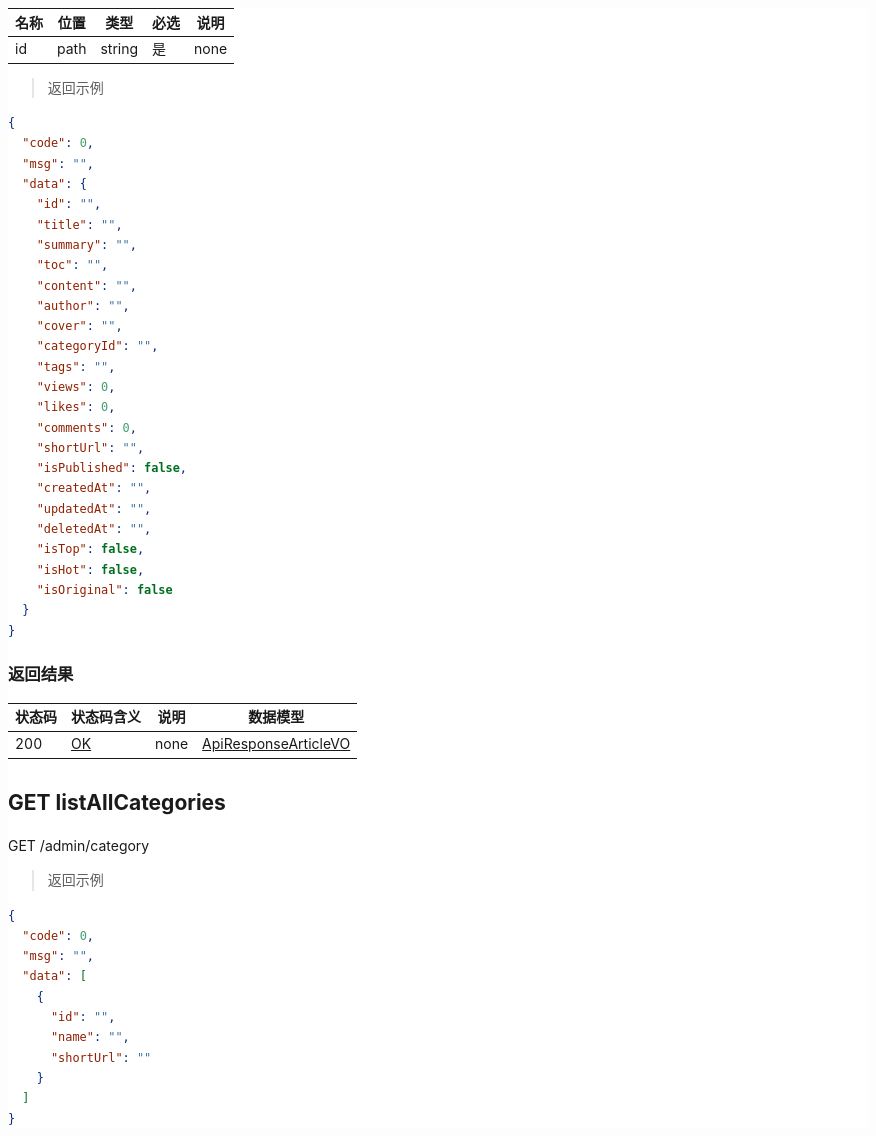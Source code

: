 |名称|位置|类型|必选|说明|
|---|---|---|---|---|
|id|path|string| 是 |none|

> 返回示例

```json
{
  "code": 0,
  "msg": "",
  "data": {
    "id": "",
    "title": "",
    "summary": "",
    "toc": "",
    "content": "",
    "author": "",
    "cover": "",
    "categoryId": "",
    "tags": "",
    "views": 0,
    "likes": 0,
    "comments": 0,
    "shortUrl": "",
    "isPublished": false,
    "createdAt": "",
    "updatedAt": "",
    "deletedAt": "",
    "isTop": false,
    "isHot": false,
    "isOriginal": false
  }
}
```

### 返回结果

|状态码|状态码含义|说明|数据模型|
|---|---|---|---|
|200|[OK](https://tools.ietf.org/html/rfc7231#section-6.3.1)|none|[ApiResponseArticleVO](#schemaapiresponsearticlevo)|

## GET listAllCategories

GET /admin/category

> 返回示例

```json
{
  "code": 0,
  "msg": "",
  "data": [
    {
      "id": "",
      "name": "",
      "shortUrl": ""
    }
  ]
}
```
